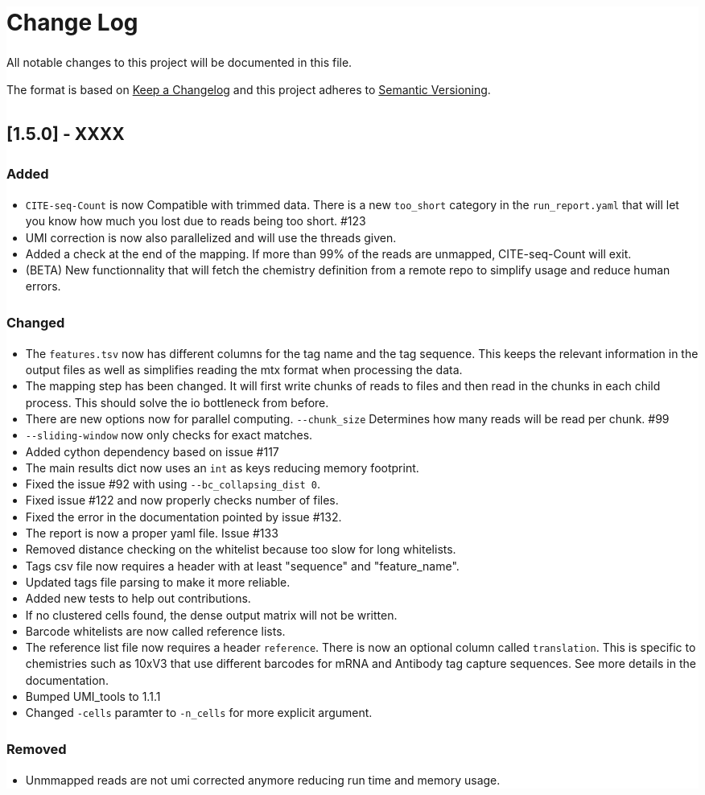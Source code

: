 # Change Log
All notable changes to this project will be documented in this file.

The format is based on [Keep a Changelog](http://keepachangelog.com/)
and this project adheres to [Semantic Versioning](http://semver.org/).

## [1.5.0] - XXXX
### Added
  - `CITE-seq-Count` is now Compatible with trimmed data. There is a new `too_short` category in the `run_report.yaml`
    that will let you know how much you lost due to reads being too short. #123
  - UMI correction is now also parallelized and will use the threads given.
  - Added a check at the end of the mapping. If more than 99% of the reads are unmapped, CITE-seq-Count will exit.
  - (BETA) New functionnality that will fetch the chemistry definition from a remote repo to simplify usage and reduce human errors.

### Changed
  - The `features.tsv` now has different columns for the tag name and the tag sequence. This keeps the relevant information
    in the output files as well as simplifies reading the mtx format when processing the data.
  - The mapping step has been changed. It will first write chunks of reads to files and then read in the chunks in each child process.
    This should solve the io bottleneck from before.
  - There are new options now for parallel computing. `--chunk_size` Determines how many reads will be read per chunk. #99
  - `--sliding-window` now only checks for exact matches.
  - Added cython dependency based on issue #117
  - The main results dict now uses an `int` as keys reducing memory footprint.
  - Fixed the issue #92 with using `--bc_collapsing_dist 0`.
  - Fixed issue #122 and now properly checks number of files.
  - Fixed the error in the documentation pointed by issue #132.
  - The report is now a proper yaml file. Issue #133
  - Removed distance checking on the whitelist because too slow for long whitelists.
  - Tags csv file now requires a header with at least "sequence" and "feature_name".
  - Updated tags file parsing to make it more reliable.
  - Added new tests to help out contributions.
  - If no clustered cells found, the dense output matrix will not be written.
  - Barcode whitelists are now called reference lists.
  - The reference list file now requires a header `reference`. There is now an optional column called `translation`. This is specific to chemistries such as 10xV3 that use different barcodes for mRNA and Antibody tag capture sequences. See more details in the documentation.
  - Bumped UMI_tools to 1.1.1
  - Changed `-cells` paramter to `-n_cells` for more explicit argument.

  ### Removed
  - Unmmapped reads are not umi corrected anymore reducing run time and memory usage.
